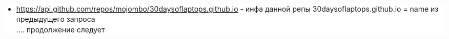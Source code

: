 - https://api.github.com/repos/mojombo/30daysoflaptops.github.io - инфа данной репы 30daysoflaptops.github.io = name из предыдущего запроса  </br>
.... продолжение следует
